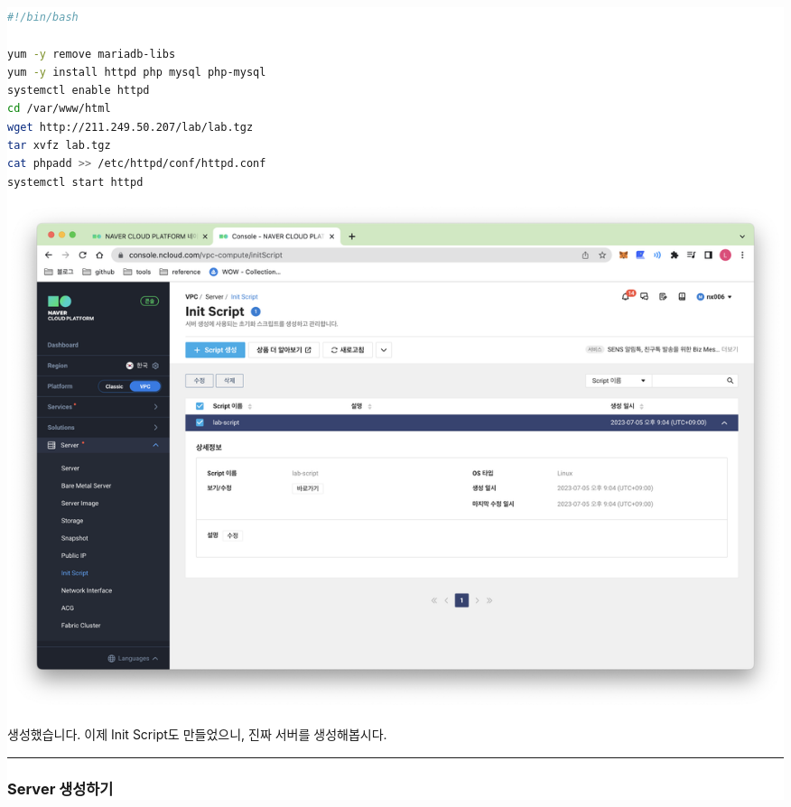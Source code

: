 ```bash
#!/bin/bash

yum -y remove mariadb-libs
yum -y install httpd php mysql php-mysql
systemctl enable httpd
cd /var/www/html
wget http://211.249.50.207/lab/lab.tgz
tar xvfz lab.tgz
cat phpadd >> /etc/httpd/conf/httpd.conf
systemctl start httpd
```

![Untitled](4%E1%84%80%E1%85%A1%E1%86%BC%20(%E1%84%83%E1%85%A6%E1%84%86%E1%85%A9)%20%E1%84%89%E1%85%A5%E1%84%87%E1%85%A5%20%E1%84%89%E1%85%A2%E1%86%BC%E1%84%89%E1%85%A5%E1%86%BC%20%E1%84%86%E1%85%B5%E1%86%BE%20%E1%84%82%E1%85%A2%20%E1%84%89%E1%85%A5%E1%84%87%E1%85%A5%20%E1%84%8B%E1%85%B5%E1%84%86%E1%85%B5%E1%84%8C%E1%85%B5%E1%84%85%E1%85%A9%20%E1%84%89%E1%85%A5%E1%84%87%E1%85%A5%20%200318d1fc49bc4f559ece11d411b8c87e/Untitled%2015.png)

생성했습니다. 이제 Init Script도 만들었으니, 진짜 서버를 생성해봅시다.

---

### Server 생성하기

